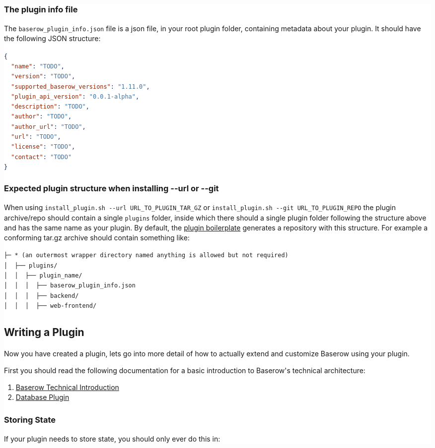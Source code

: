 ### The plugin info file

The `baserow_plugin_info.json` file is a json file, in your root plugin folder,
containing metadata about your plugin. It should have the following JSON structure:

```json
{
  "name": "TODO",
  "version": "TODO",
  "supported_baserow_versions": "1.11.0",
  "plugin_api_version": "0.0.1-alpha",
  "description": "TODO",
  "author": "TODO",
  "author_url": "TODO",
  "url": "TODO",
  "license": "TODO",
  "contact": "TODO"
}
```

### Expected plugin structure when installing --url or --git

When using `install_plugin.sh --url URL_TO_PLUGIN_TAR_GZ`
or `install_plugin.sh --git URL_TO_PLUGIN_REPO` the plugin archive/repo should contain a
single `plugins` folder, inside which there should a single plugin folder following the
structure above and has the same name as your plugin. By default,
the [plugin boilerplate](./boilerplate.md) generates a repository with this structure.
For example a conforming tar.gz archive should contain something like:

```
├─ * (an outermost wrapper directory named anything is allowed but not required) 
│  ├── plugins/ 
│  │  ├── plugin_name/
│  │  │  ├── baserow_plugin_info.json 
│  │  │  ├── backend/
│  │  │  ├── web-frontend/
```

## Writing a Plugin

Now you have created a plugin, lets go into more detail of how to actually extend and
customize Baserow using your plugin.

First you should read the following documentation for a basic introduction to Baserow's
technical architecture:

1. [Baserow Technical Introduction](../technical/introduction.md)
2. [Database Plugin](../technical/database-plugin.md)

### Storing State

If your plugin needs to store state, you should only ever do this in:
